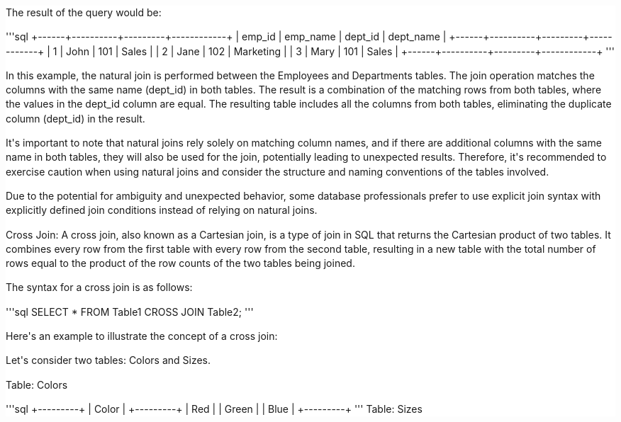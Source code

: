 The result of the query would be:

'''sql
+------+----------+---------+------------+
| emp_id | emp_name | dept_id | dept_name  |
+------+----------+---------+------------+
|   1  |  John    |   101   |  Sales     |
|   2  |  Jane    |   102   |  Marketing |
|   3  |  Mary    |   101   |  Sales     |
+------+----------+---------+------------+
'''

In this example, the natural join is performed between the Employees and Departments tables. The join operation matches the columns with the same name (dept_id) in both tables. The result is a combination of the matching rows from both tables, where the values in the dept_id column are equal. The resulting table includes all the columns from both tables, eliminating the duplicate column (dept_id) in the result.

It's important to note that natural joins rely solely on matching column names, and if there are additional columns with the same name in both tables, they will also be used for the join, potentially leading to unexpected results. Therefore, it's recommended to exercise caution when using natural joins and consider the structure and naming conventions of the tables involved.

Due to the potential for ambiguity and unexpected behavior, some database professionals prefer to use explicit join syntax with explicitly defined join conditions instead of relying on natural joins.

Cross Join: A cross join, also known as a Cartesian join, is a type of join in SQL that returns the Cartesian product of two tables. It combines every row from the first table with every row from the second table, resulting in a new table with the total number of rows equal to the product of the row counts of the two tables being joined.

The syntax for a cross join is as follows:

'''sql
SELECT * FROM Table1 CROSS JOIN Table2;
'''

Here's an example to illustrate the concept of a cross join:

Let's consider two tables: Colors and Sizes.

Table: Colors

'''sql
+---------+
|  Color  |
+---------+
|  Red    |
|  Green  |
|  Blue   |
+---------+
'''
Table: Sizes
